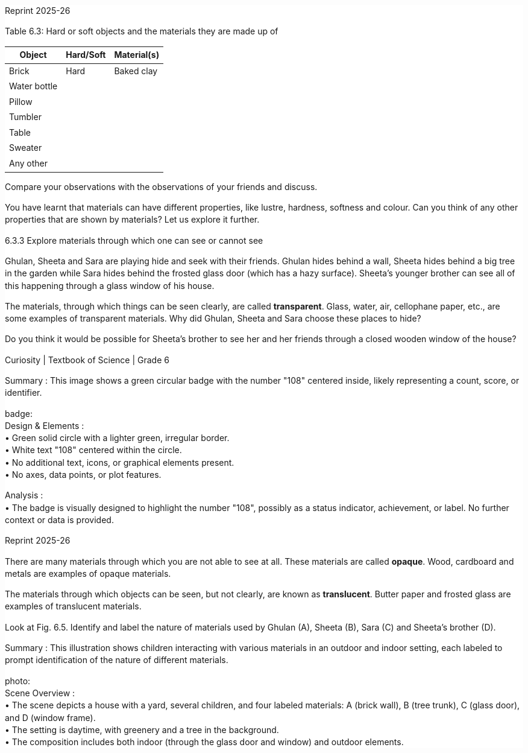 Reprint 2025-26 

Table 6.3: Hard or soft objects and the materials they are made up of
<table><thead><tr><th>Object</th><th>Hard/Soft</th><th>Material(s)</th></tr></thead><tbody><tr><td>Brick</td><td>Hard</td><td>Baked clay</td></tr><tr><td>Water bottle</td><td></td><td></td></tr><tr><td>Pillow</td><td></td><td></td></tr><tr><td>Tumbler</td><td></td><td></td></tr><tr><td>Table</td><td></td><td></td></tr><tr><td>Sweater</td><td></td><td></td></tr><tr><td>Any other</td><td></td><td></td></tr></tbody></table> 

Compare your observations with the observations of your friends and discuss. 

You have learnt that materials can have different properties, like lustre, hardness, softness and colour. Can you think of any other properties that are shown by materials? Let us explore it further. 

6.3.3 Explore materials through which one can see or cannot see

Ghulan, Sheeta and Sara are playing hide and seek with their friends. Ghulan hides behind a wall, Sheeta hides behind a big tree in the garden while Sara hides behind the frosted glass door (which has a hazy surface). Sheeta’s younger brother can see all of this happening through a glass window of his house. 

The materials, through which things can be seen clearly, are called **transparent**. Glass, water, air, cellophane paper, etc., are some examples of transparent materials.
Why did Ghulan, Sheeta and Sara choose these places to hide? 

Do you think it would be possible for Sheeta’s brother to see her and her friends through a closed wooden window of the house? 

Curiosity | Textbook of Science | Grade 6 

Summary : This image shows a green circular badge with the number "108" centered inside, likely representing a count, score, or identifier.

badge:  
Design & Elements :  
  • Green solid circle with a lighter green, irregular border.  
  • White text "108" centered within the circle.  
  • No additional text, icons, or graphical elements present.  
  • No axes, data points, or plot features.

Analysis :  
  • The badge is visually designed to highlight the number "108", possibly as a status indicator, achievement, or label. No further context or data is provided. 

Reprint 2025-26 

There are many materials through which you are not able to see at all. These materials are called **opaque**. Wood, cardboard and metals are examples of opaque materials. 

The materials through which objects can be seen, but not clearly, are known as **translucent**. Butter paper and frosted glass are examples of translucent materials. 

Look at Fig. 6.5. Identify and label the nature of materials used by Ghulan (A), Sheeta (B), Sara (C) and Sheeta’s brother (D). 

Summary : This illustration shows children interacting with various materials in an outdoor and indoor setting, each labeled to prompt identification of the nature of different materials.

photo:  
Scene Overview :  
  • The scene depicts a house with a yard, several children, and four labeled materials: A (brick wall), B (tree trunk), C (glass door), and D (window frame).  
  • The setting is daytime, with greenery and a tree in the background.  
  • The composition includes both indoor (through the glass door and window) and outdoor elements.
